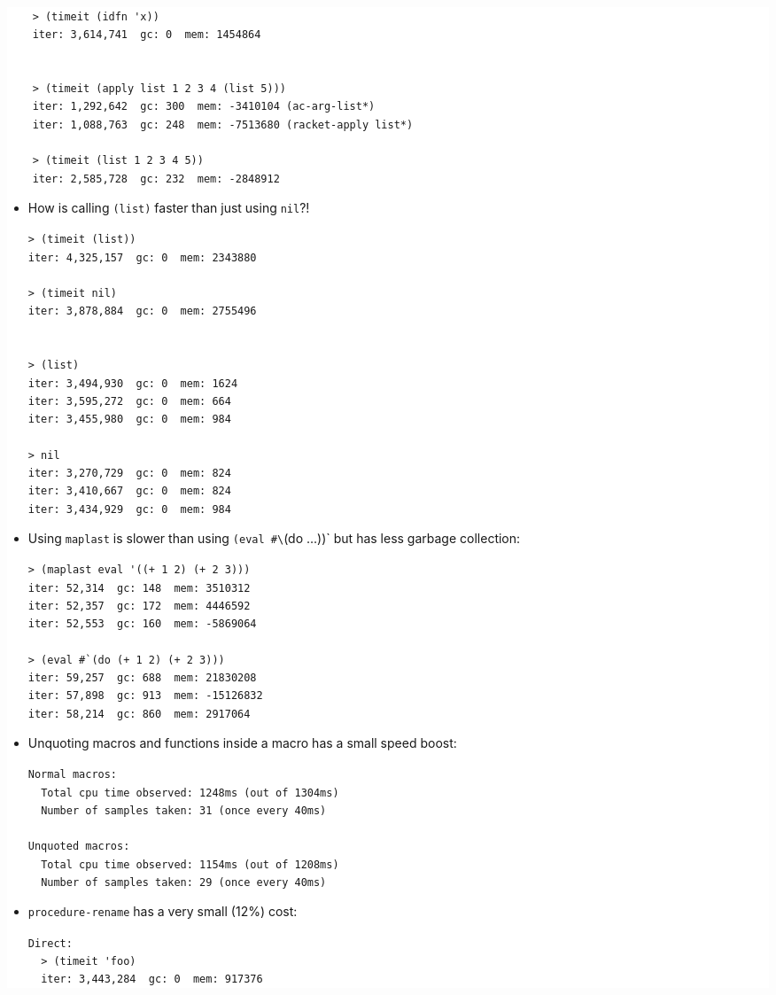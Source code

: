         > (timeit (idfn 'x))
        iter: 3,614,741  gc: 0  mem: 1454864


        > (timeit (apply list 1 2 3 4 (list 5)))
        iter: 1,292,642  gc: 300  mem: -3410104 (ac-arg-list*)
        iter: 1,088,763  gc: 248  mem: -7513680 (racket-apply list*)

        > (timeit (list 1 2 3 4 5))
        iter: 2,585,728  gc: 232  mem: -2848912

  * How is calling `(list)` faster than just using `nil`?!

        > (timeit (list))
        iter: 4,325,157  gc: 0  mem: 2343880

        > (timeit nil)
        iter: 3,878,884  gc: 0  mem: 2755496


        > (list)
        iter: 3,494,930  gc: 0  mem: 1624
        iter: 3,595,272  gc: 0  mem: 664
        iter: 3,455,980  gc: 0  mem: 984

        > nil
        iter: 3,270,729  gc: 0  mem: 824
        iter: 3,410,667  gc: 0  mem: 824
        iter: 3,434,929  gc: 0  mem: 984

  * Using `maplast` is slower than using `(eval #\`(do ...))` but has less
    garbage collection:

        > (maplast eval '((+ 1 2) (+ 2 3)))
        iter: 52,314  gc: 148  mem: 3510312
        iter: 52,357  gc: 172  mem: 4446592
        iter: 52,553  gc: 160  mem: -5869064

        > (eval #`(do (+ 1 2) (+ 2 3)))
        iter: 59,257  gc: 688  mem: 21830208
        iter: 57,898  gc: 913  mem: -15126832
        iter: 58,214  gc: 860  mem: 2917064

  * Unquoting macros and functions inside a macro has a small speed boost:

        Normal macros:
          Total cpu time observed: 1248ms (out of 1304ms)
          Number of samples taken: 31 (once every 40ms)

        Unquoted macros:
          Total cpu time observed: 1154ms (out of 1208ms)
          Number of samples taken: 29 (once every 40ms)

  * `procedure-rename` has a very small (12%) cost:

        Direct:
          > (timeit 'foo)
          iter: 3,443,284  gc: 0  mem: 917376
